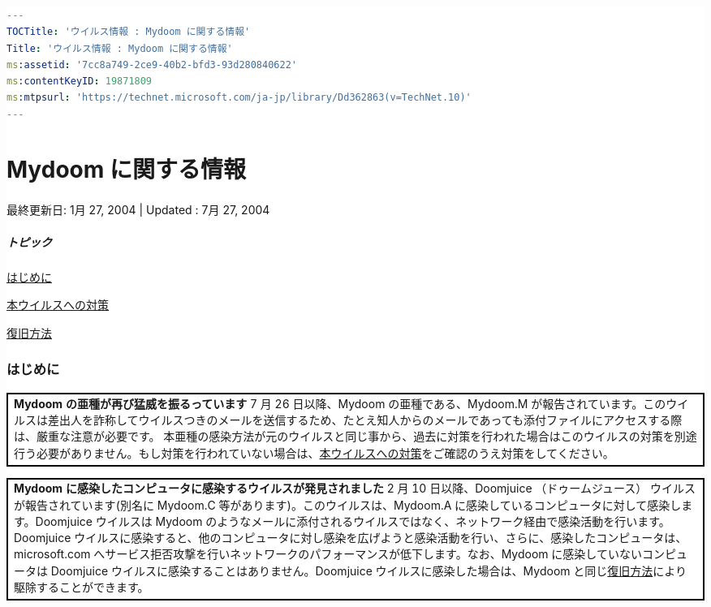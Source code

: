 ```yaml
---
TOCTitle: 'ウイルス情報 : Mydoom に関する情報'
Title: 'ウイルス情報 : Mydoom に関する情報'
ms:assetid: '7cc8a749-2ce9-40b2-bfd3-93d280840622'
ms:contentKeyID: 19871809
ms:mtpsurl: 'https://technet.microsoft.com/ja-jp/library/Dd362863(v=TechNet.10)'
---
```


Mydoom に関する情報
===================

最終更新日: 1月 27, 2004 | Updated : 7月 27, 2004

##### トピック

[](#ecaa)[はじめに](#ecaa)

[](#ebaa)[本ウイルスへの対策](#ebaa)

[](#eaaa)[復旧方法](#eaaa)

### はじめに

 
<table style="border:1px solid black;">
<colgroup>
<col width="100%" />
</colgroup>
<tbody>
<tr class="odd">
<td style="border:1px solid black;"><strong>Mydoom の亜種が再び猛威を振るっています</strong>
7 月 26 日以降、Mydoom の亜種である、Mydoom.M が報告されています。このウイルスは差出人を詐称してウイルスつきのメールを送信するため、たとえ知人からのメールであっても添付ファイルにアクセスする際は、厳重な注意が必要です。
本亜種の感染方法が元のウイルスと同じ事から、過去に対策を行われた場合はこのウイルスの対策を別途行う必要がありません。もし対策を行われていない場合は、<a href="#ebaa">本ウイルスへの対策</a>をご確認のうえ対策をしてください。</td>
</tr>
</tbody>
</table>
 

 
<table style="border:1px solid black;">
<colgroup>
<col width="100%" />
</colgroup>
<tbody>
<tr class="odd">
<td style="border:1px solid black;"><strong>Mydoom に感染したコンピュータに感染するウイルスが発見されました</strong>
2 月 10 日以降、Doomjuice （ドゥームジュース） ウイルスが報告されています(別名に Mydoom.C 等があります)。このウイルスは、Mydoom.A に感染しているコンピュータに対して感染します。Doomjuice ウイルスは Mydoom のようなメールに添付されるウイルスではなく、ネットワーク経由で感染活動を行います。Doomjuice ウイルスに感染すると、他のコンピュータに対し感染を広げようと感染活動を行い、さらに、感染したコンピュータは、microsoft.com へサービス拒否攻撃を行いネットワークのパフォーマンスが低下します。なお、Mydoom に感染していないコンピュータは Doomjuice ウイルスに感染することはありません。Doomjuice ウイルスに感染した場合は、Mydoom と同じ<a href="#eaaa">復旧方法</a>により駆除することができます。</td>
</tr>
</tbody>
</table>
 